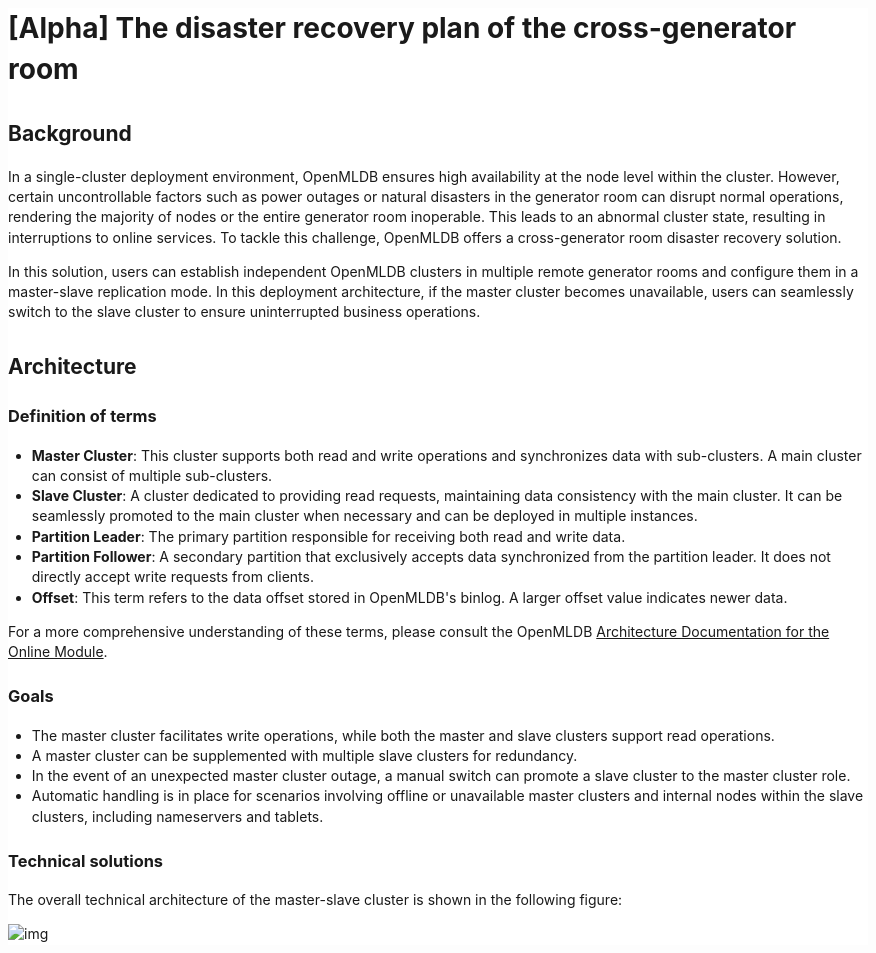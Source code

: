 # [Alpha] The disaster recovery plan of the cross-generator room

## Background

In a single-cluster deployment environment, OpenMLDB ensures high availability at the node level within the cluster. However, certain uncontrollable factors such as power outages or natural disasters in the generator room can disrupt normal operations, rendering the majority of nodes or the entire generator room inoperable. This leads to an abnormal cluster state, resulting in interruptions to online services. To tackle this challenge, OpenMLDB offers a cross-generator room disaster recovery solution.

In this solution, users can establish independent OpenMLDB clusters in multiple remote generator rooms and configure them in a master-slave replication mode. In this deployment architecture, if the master cluster becomes unavailable, users can seamlessly switch to the slave cluster to ensure uninterrupted business operations.

## Architecture

### Definition of terms

- **Master Cluster**: This cluster supports both read and write operations and synchronizes data with sub-clusters. A main cluster can consist of multiple sub-clusters.
- **Slave Cluster**: A cluster dedicated to providing read requests, maintaining data consistency with the main cluster. It can be seamlessly promoted to the main cluster when necessary and can be deployed in multiple instances.
- **Partition Leader**: The primary partition responsible for receiving both read and write data.
- **Partition Follower**: A secondary partition that exclusively accepts data synchronized from the partition leader. It does not directly accept write requests from clients.
- **Offset**: This term refers to the data offset stored in OpenMLDB's binlog. A larger offset value indicates newer data.

For a more comprehensive understanding of these terms, please consult the OpenMLDB [Architecture Documentation for the Online Module](https://chat.openai.com/link-to-documentation).

### Goals

- The master cluster facilitates write operations, while both the master and slave clusters support read operations.
- A master cluster can be supplemented with multiple slave clusters for redundancy.
- In the event of an unexpected master cluster outage, a manual switch can promote a slave cluster to the master cluster role.
- Automatic handling is in place for scenarios involving offline or unavailable master clusters and internal nodes within the slave clusters, including nameservers and tablets.

### Technical solutions

The overall technical architecture of the master-slave cluster is shown in the following figure:

![img](C:\Users\65972\Documents\GitHub\fix_docs\OpenMLDB\docs\en\maintain\images\leader_follower_cluster.png)
